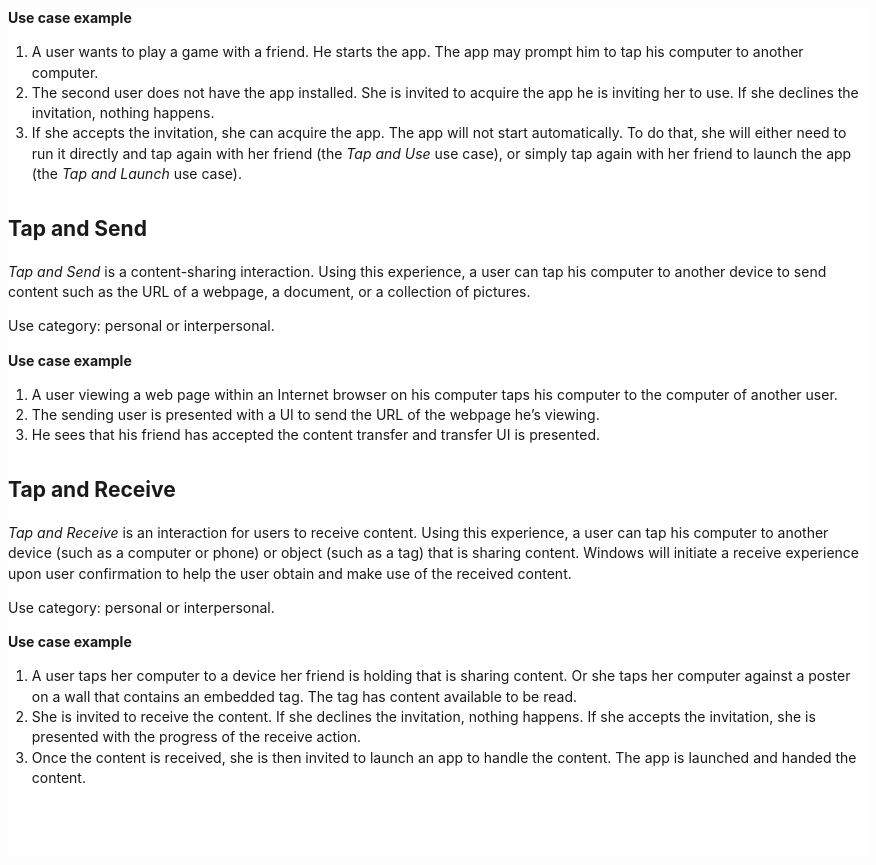 **Use case example**

1.  A user wants to play a game with a friend. He starts the app. The app may prompt him to tap his computer to another computer.
2.  The second user does not have the app installed. She is invited to acquire the app he is inviting her to use. If she declines the invitation, nothing happens.
3.  If she accepts the invitation, she can acquire the app. The app will not start automatically. To do that, she will either need to run it directly and tap again with her friend (the *Tap and Use* use case), or simply tap again with her friend to launch the app (the *Tap and Launch* use case).

## Tap and Send


*Tap and Send* is a content-sharing interaction. Using this experience, a user can tap his computer to another device to send content such as the URL of a webpage, a document, or a collection of pictures.

Use category: personal or interpersonal.

**Use case example**

1.  A user viewing a web page within an Internet browser on his computer taps his computer to the computer of another user.
2.  The sending user is presented with a UI to send the URL of the webpage he’s viewing.
3.  He sees that his friend has accepted the content transfer and transfer UI is presented.

## Tap and Receive


*Tap and Receive* is an interaction for users to receive content. Using this experience, a user can tap his computer to another device (such as a computer or phone) or object (such as a tag) that is sharing content. Windows will initiate a receive experience upon user confirmation to help the user obtain and make use of the received content.

Use category: personal or interpersonal.

**Use case example**

1.  A user taps her computer to a device her friend is holding that is sharing content. Or she taps her computer against a poster on a wall that contains an embedded tag. The tag has content available to be read.
2.  She is invited to receive the content. If she declines the invitation, nothing happens. If she accepts the invitation, she is presented with the progress of the receive action.
3.  Once the content is received, she is then invited to launch an app to handle the content. The app is launched and handed the content.

 

 





